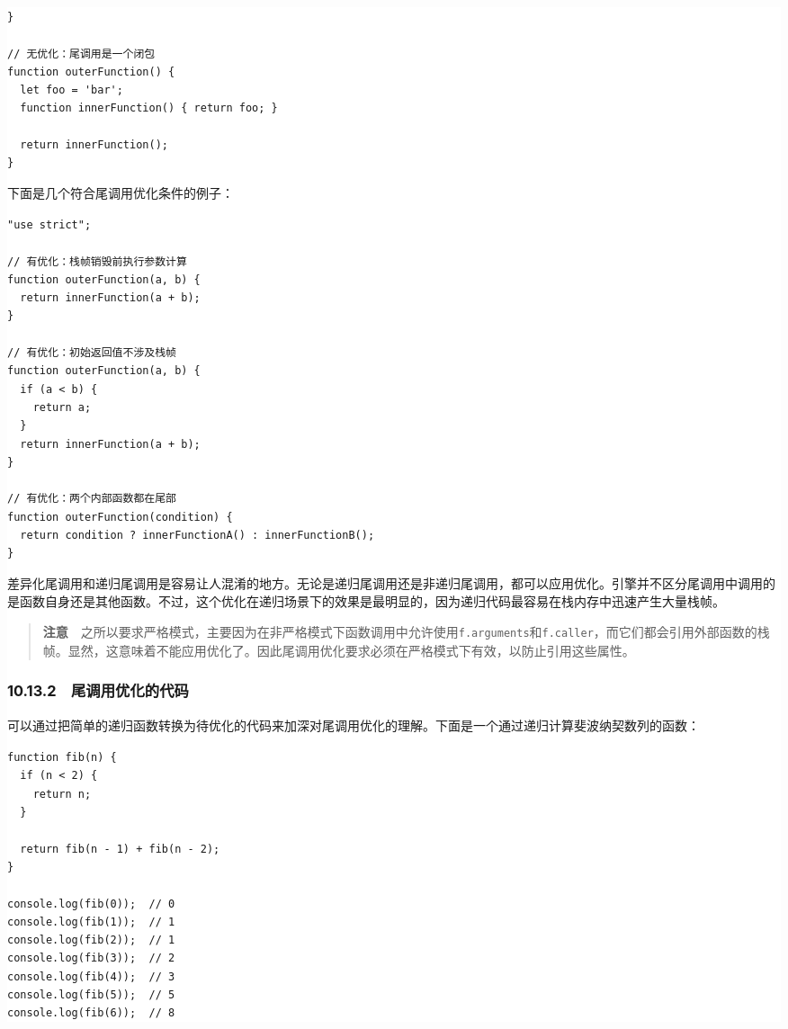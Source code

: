```
}

// 无优化：尾调用是一个闭包
function outerFunction() {
  let foo = 'bar';
  function innerFunction() { return foo; }

  return innerFunction();
}
```

下面是几个符合尾调用优化条件的例子：

```
"use strict";

// 有优化：栈帧销毁前执行参数计算
function outerFunction(a, b) {
  return innerFunction(a + b);
}

// 有优化：初始返回值不涉及栈帧
function outerFunction(a, b) {
  if (a < b) {
    return a;
  }
  return innerFunction(a + b);
}

// 有优化：两个内部函数都在尾部
function outerFunction(condition) {
  return condition ? innerFunctionA() : innerFunctionB();
}
```

差异化尾调用和递归尾调用是容易让人混淆的地方。无论是递归尾调用还是非递归尾调用，都可以应用优化。引擎并不区分尾调用中调用的是函数自身还是其他函数。不过，这个优化在递归场景下的效果是最明显的，因为递归代码最容易在栈内存中迅速产生大量栈帧。

> **注意**　之所以要求严格模式，主要因为在非严格模式下函数调用中允许使用`f.arguments`和`f.caller`，而它们都会引用外部函数的栈帧。显然，这意味着不能应用优化了。因此尾调用优化要求必须在严格模式下有效，以防止引用这些属性。

### 10.13.2　尾调用优化的代码

可以通过把简单的递归函数转换为待优化的代码来加深对尾调用优化的理解。下面是一个通过递归计算斐波纳契数列的函数：

```
function fib(n) {
  if (n < 2) {
    return n;
  }

  return fib(n - 1) + fib(n - 2);
}

console.log(fib(0));  // 0
console.log(fib(1));  // 1
console.log(fib(2));  // 1
console.log(fib(3));  // 2
console.log(fib(4));  // 3
console.log(fib(5));  // 5
console.log(fib(6));  // 8
```
